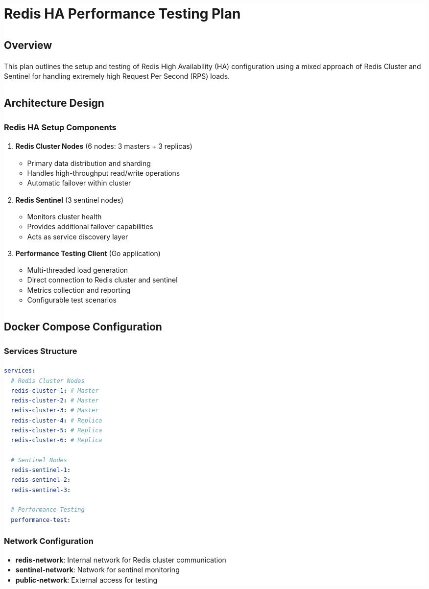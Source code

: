 # Redis HA Performance Testing Plan

## Overview
This plan outlines the setup and testing of Redis High Availability (HA) configuration using a mixed approach of Redis Cluster and Sentinel for handling extremely high Request Per Second (RPS) loads.

## Architecture Design

### Redis HA Setup Components
1. **Redis Cluster Nodes** (6 nodes: 3 masters + 3 replicas)
   - Primary data distribution and sharding
   - Handles high-throughput read/write operations
   - Automatic failover within cluster

2. **Redis Sentinel** (3 sentinel nodes)
   - Monitors cluster health
   - Provides additional failover capabilities
   - Acts as service discovery layer

3. **Performance Testing Client** (Go application)
   - Multi-threaded load generation
   - Direct connection to Redis cluster and sentinel
   - Metrics collection and reporting
   - Configurable test scenarios

## Docker Compose Configuration

### Services Structure
```yaml
services:
  # Redis Cluster Nodes
  redis-cluster-1: # Master
  redis-cluster-2: # Master  
  redis-cluster-3: # Master
  redis-cluster-4: # Replica
  redis-cluster-5: # Replica
  redis-cluster-6: # Replica
  
  # Sentinel Nodes
  redis-sentinel-1:
  redis-sentinel-2:
  redis-sentinel-3:
  
  # Performance Testing
  performance-test:
```

### Network Configuration
- **redis-network**: Internal network for Redis cluster communication
- **sentinel-network**: Network for sentinel monitoring
- **public-network**: External access for testing
